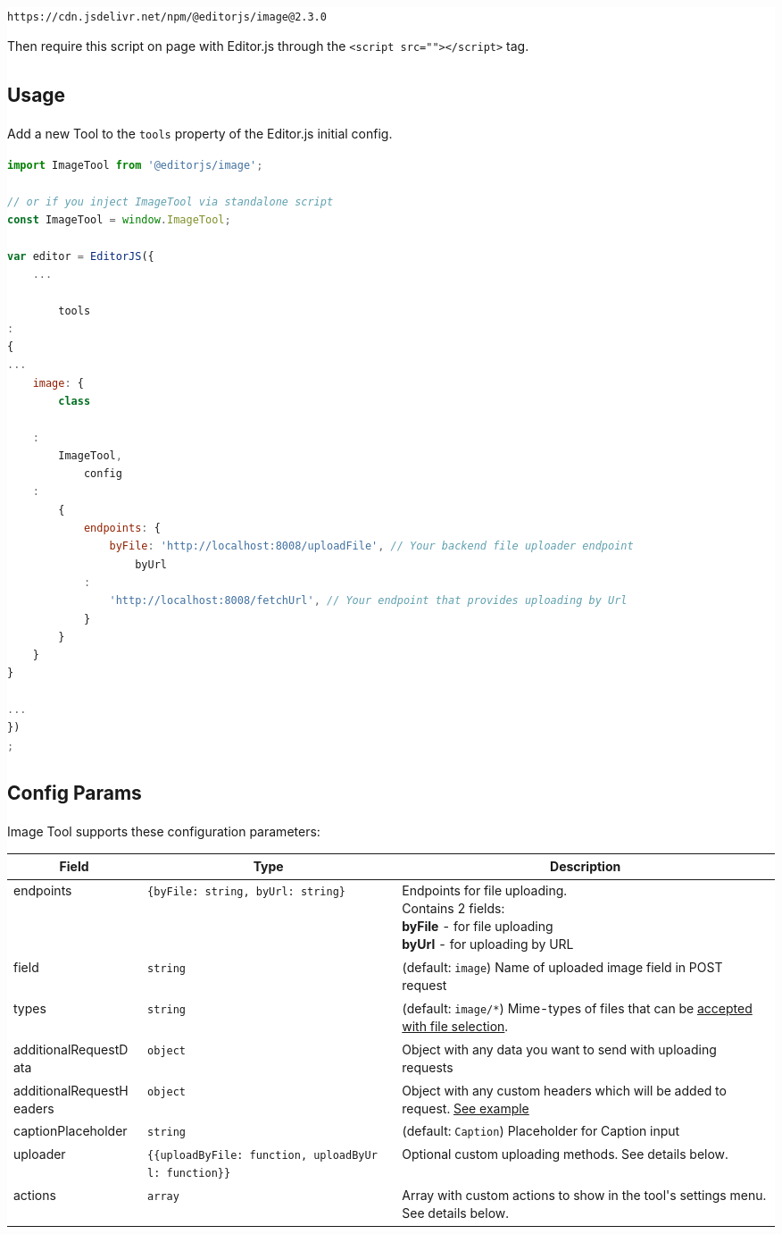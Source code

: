 `https://cdn.jsdelivr.net/npm/@editorjs/image@2.3.0`

Then require this script on page with Editor.js through the `<script src=""></script>` tag.

## Usage

Add a new Tool to the `tools` property of the Editor.js initial config.

```javascript
import ImageTool from '@editorjs/image';

// or if you inject ImageTool via standalone script
const ImageTool = window.ImageTool;

var editor = EditorJS({
    ...

        tools
:
{
...
    image: {
        class

    :
        ImageTool,
            config
    :
        {
            endpoints: {
                byFile: 'http://localhost:8008/uploadFile', // Your backend file uploader endpoint
                    byUrl
            :
                'http://localhost:8008/fetchUrl', // Your endpoint that provides uploading by Url
            }
        }
    }
}

...
})
;
```

## Config Params

Image Tool supports these configuration parameters:

| Field                    | Type                                                | Description                                                                                                                                                                             |
|--------------------------|-----------------------------------------------------|-----------------------------------------------------------------------------------------------------------------------------------------------------------------------------------------|
| endpoints                | `{byFile: string, byUrl: string}`                   | Endpoints for file uploading. <br> Contains 2 fields: <br> __byFile__ - for file uploading <br> __byUrl__ - for uploading by URL                                                        |
| field                    | `string`                                            | (default: `image`) Name of uploaded image field in POST request                                                                                                                         |
| types                    | `string`                                            | (default: `image/*`) Mime-types of files that can be [accepted with file selection](https://github.com/codex-team/ajax#accept-string).                                                  |
| additionalRequestData    | `object`                                            | Object with any data you want to send with uploading requests                                                                                                                           |
| additionalRequestHeaders | `object`                                            | Object with any custom headers which will be added to request. [See example](https://github.com/codex-team/ajax/blob/e5bc2a2391a18574c88b7ecd6508c29974c3e27f/README.md#headers-object) |
| captionPlaceholder       | `string`                                            | (default: `Caption`) Placeholder for Caption input                                                                                                                                      || buttonContent | `string` | Allows to override HTML content of «Select file» button |
| uploader                 | `{{uploadByFile: function, uploadByUrl: function}}` | Optional custom uploading methods. See details below.                                                                                                                                   |
| actions                  | `array`                                             | Array with custom actions to show in the tool's settings menu. See details below.                                                                                                       |
